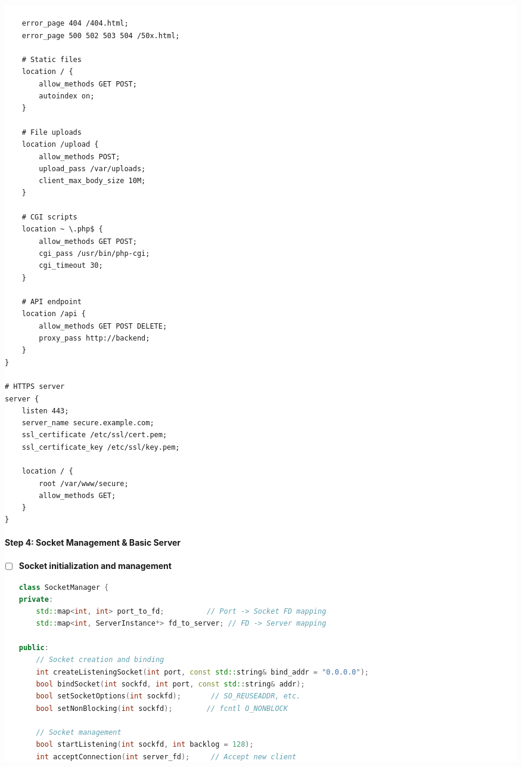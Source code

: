   ```nginx
      
      error_page 404 /404.html;
      error_page 500 502 503 504 /50x.html;
      
      # Static files
      location / {
          allow_methods GET POST;
          autoindex on;
      }
      
      # File uploads
      location /upload {
          allow_methods POST;
          upload_pass /var/uploads;
          client_max_body_size 10M;
      }
      
      # CGI scripts
      location ~ \.php$ {
          allow_methods GET POST;
          cgi_pass /usr/bin/php-cgi;
          cgi_timeout 30;
      }
      
      # API endpoint
      location /api {
          allow_methods GET POST DELETE;
          proxy_pass http://backend;
      }
  }
  
  # HTTPS server
  server {
      listen 443;
      server_name secure.example.com;
      ssl_certificate /etc/ssl/cert.pem;
      ssl_certificate_key /etc/ssl/key.pem;
      
      location / {
          root /var/www/secure;
          allow_methods GET;
      }
  }
  ```

#### Step 4: Socket Management & Basic Server
- [ ] **Socket initialization and management**
  ```cpp
  class SocketManager {
  private:
      std::map<int, int> port_to_fd;          // Port -> Socket FD mapping
      std::map<int, ServerInstance*> fd_to_server; // FD -> Server mapping
      
  public:
      // Socket creation and binding
      int createListeningSocket(int port, const std::string& bind_addr = "0.0.0.0");
      bool bindSocket(int sockfd, int port, const std::string& addr);
      bool setSocketOptions(int sockfd);       // SO_REUSEADDR, etc.
      bool setNonBlocking(int sockfd);        // fcntl O_NONBLOCK
      
      // Socket management
      bool startListening(int sockfd, int backlog = 128);
      int acceptConnection(int server_fd);     // Accept new client
  ```
